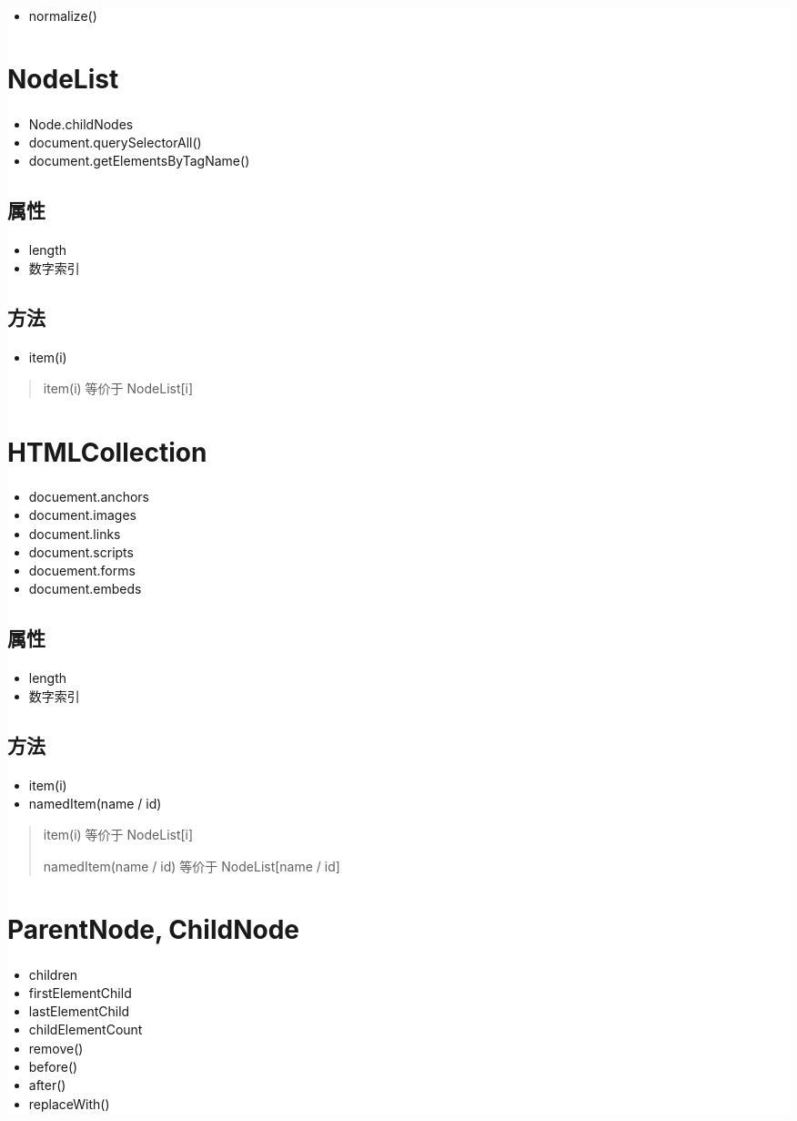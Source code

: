 * normalize()


# NodeList

* Node.childNodes
* document.querySelectorAll()
* document.getElementsByTagName()

## 属性

* length
* 数字索引

## 方法

* item(i)

> item(i) 等价于 NodeList[i]


# HTMLCollection

* docuement.anchors
* document.images
* document.links
* document.scripts
* docuement.forms
* document.embeds



## 属性

* length
* 数字索引

## 方法

* item(i)
* namedItem(name / id)

> item(i) 等价于 NodeList[i]
>
> namedItem(name / id) 等价于 NodeList[name / id]

# ParentNode, ChildNode

* children
* firstElementChild
* lastElementChild
* childElementCount
* remove()
* before()
* after()
* replaceWith()
